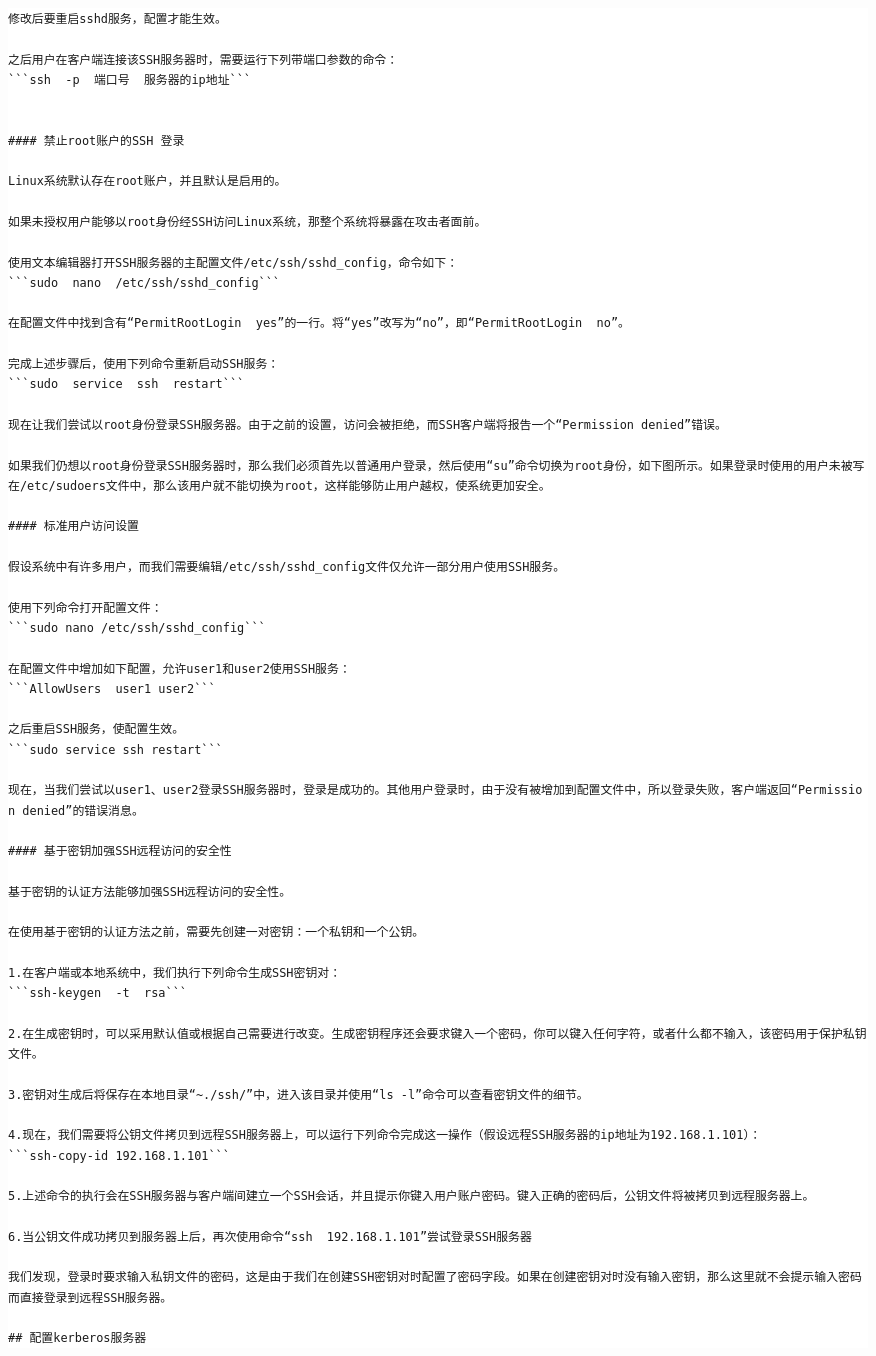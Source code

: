 ```
修改后要重启sshd服务，配置才能生效。

之后用户在客户端连接该SSH服务器时，需要运行下列带端口参数的命令：
```ssh  -p  端口号  服务器的ip地址```


#### 禁止root账户的SSH 登录

Linux系统默认存在root账户，并且默认是启用的。

如果未授权用户能够以root身份经SSH访问Linux系统，那整个系统将暴露在攻击者面前。

使用文本编辑器打开SSH服务器的主配置文件/etc/ssh/sshd_config，命令如下：
```sudo  nano  /etc/ssh/sshd_config```

在配置文件中找到含有“PermitRootLogin  yes”的一行。将“yes”改写为“no”，即“PermitRootLogin  no”。

完成上述步骤后，使用下列命令重新启动SSH服务：
```sudo  service  ssh  restart```

现在让我们尝试以root身份登录SSH服务器。由于之前的设置，访问会被拒绝，而SSH客户端将报告一个“Permission denied”错误。

如果我们仍想以root身份登录SSH服务器时，那么我们必须首先以普通用户登录，然后使用“su”命令切换为root身份，如下图所示。如果登录时使用的用户未被写在/etc/sudoers文件中，那么该用户就不能切换为root，这样能够防止用户越权，使系统更加安全。

#### 标准用户访问设置

假设系统中有许多用户，而我们需要编辑/etc/ssh/sshd_config文件仅允许一部分用户使用SSH服务。

使用下列命令打开配置文件：
```sudo nano /etc/ssh/sshd_config```

在配置文件中增加如下配置，允许user1和user2使用SSH服务：
```AllowUsers  user1 user2```

之后重启SSH服务，使配置生效。
```sudo service ssh restart```

现在，当我们尝试以user1、user2登录SSH服务器时，登录是成功的。其他用户登录时，由于没有被增加到配置文件中，所以登录失败，客户端返回“Permission denied”的错误消息。

#### 基于密钥加强SSH远程访问的安全性

基于密钥的认证方法能够加强SSH远程访问的安全性。

在使用基于密钥的认证方法之前，需要先创建一对密钥：一个私钥和一个公钥。

1.在客户端或本地系统中，我们执行下列命令生成SSH密钥对：
```ssh-keygen  -t  rsa```

2.在生成密钥时，可以采用默认值或根据自己需要进行改变。生成密钥程序还会要求键入一个密码，你可以键入任何字符，或者什么都不输入，该密码用于保护私钥文件。

3.密钥对生成后将保存在本地目录“~./ssh/”中，进入该目录并使用“ls -l”命令可以查看密钥文件的细节。

4.现在，我们需要将公钥文件拷贝到远程SSH服务器上，可以运行下列命令完成这一操作（假设远程SSH服务器的ip地址为192.168.1.101）：
```ssh-copy-id 192.168.1.101```

5.上述命令的执行会在SSH服务器与客户端间建立一个SSH会话，并且提示你键入用户账户密码。键入正确的密码后，公钥文件将被拷贝到远程服务器上。

6.当公钥文件成功拷贝到服务器上后，再次使用命令“ssh  192.168.1.101”尝试登录SSH服务器

我们发现，登录时要求输入私钥文件的密码，这是由于我们在创建SSH密钥对时配置了密码字段。如果在创建密钥对时没有输入密钥，那么这里就不会提示输入密码而直接登录到远程SSH服务器。

## 配置kerberos服务器

```